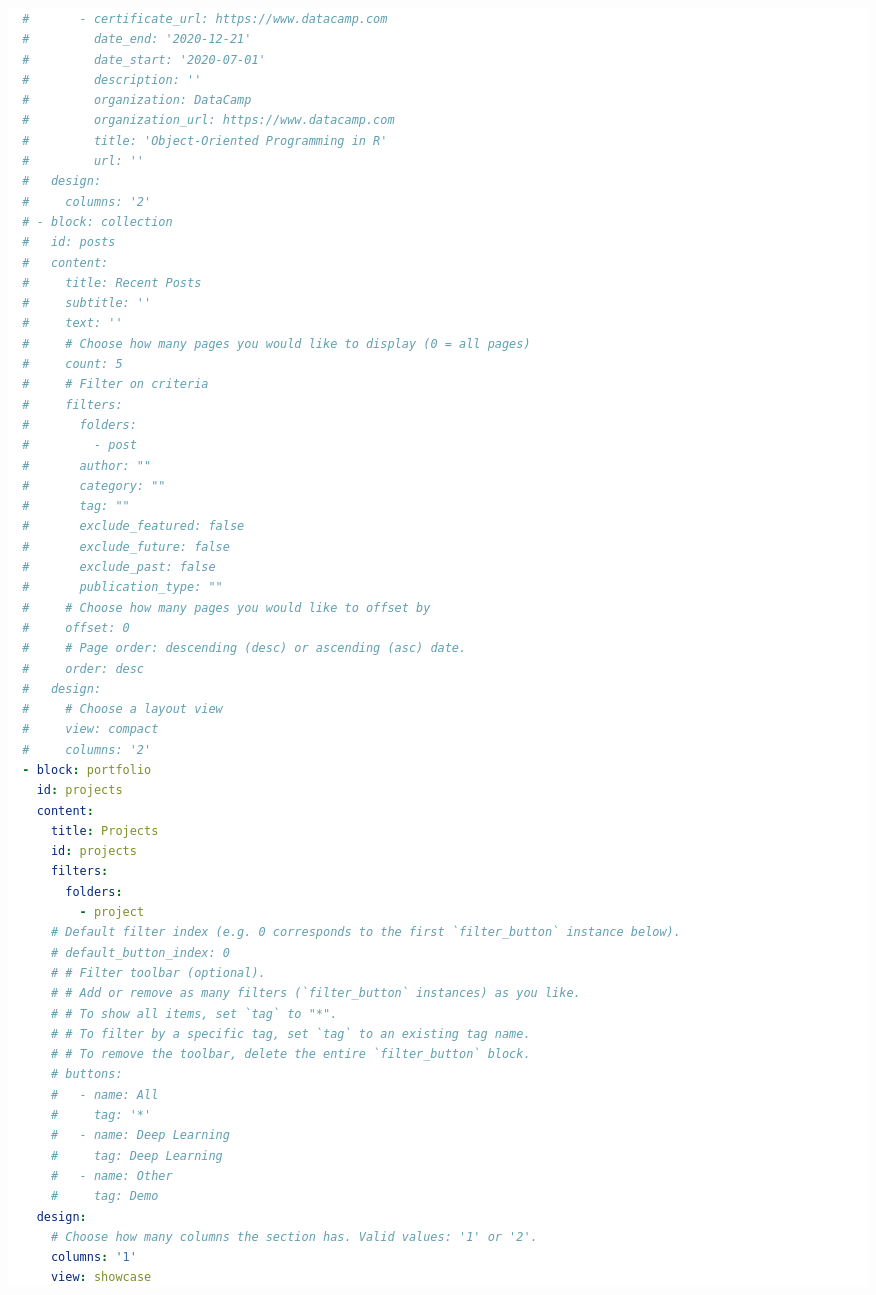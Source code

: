 ```yaml
  #       - certificate_url: https://www.datacamp.com
  #         date_end: '2020-12-21'
  #         date_start: '2020-07-01'
  #         description: ''
  #         organization: DataCamp
  #         organization_url: https://www.datacamp.com
  #         title: 'Object-Oriented Programming in R'
  #         url: ''
  #   design:
  #     columns: '2'
  # - block: collection
  #   id: posts
  #   content:
  #     title: Recent Posts
  #     subtitle: ''
  #     text: ''
  #     # Choose how many pages you would like to display (0 = all pages)
  #     count: 5
  #     # Filter on criteria
  #     filters:
  #       folders:
  #         - post
  #       author: ""
  #       category: ""
  #       tag: ""
  #       exclude_featured: false
  #       exclude_future: false
  #       exclude_past: false
  #       publication_type: ""
  #     # Choose how many pages you would like to offset by
  #     offset: 0
  #     # Page order: descending (desc) or ascending (asc) date.
  #     order: desc
  #   design:
  #     # Choose a layout view
  #     view: compact
  #     columns: '2'
  - block: portfolio
    id: projects
    content:
      title: Projects
      id: projects
      filters:
        folders:
          - project
      # Default filter index (e.g. 0 corresponds to the first `filter_button` instance below).
      # default_button_index: 0
      # # Filter toolbar (optional).
      # # Add or remove as many filters (`filter_button` instances) as you like.
      # # To show all items, set `tag` to "*".
      # # To filter by a specific tag, set `tag` to an existing tag name.
      # # To remove the toolbar, delete the entire `filter_button` block.
      # buttons:
      #   - name: All
      #     tag: '*'
      #   - name: Deep Learning
      #     tag: Deep Learning
      #   - name: Other
      #     tag: Demo
    design:
      # Choose how many columns the section has. Valid values: '1' or '2'.
      columns: '1'
      view: showcase
```